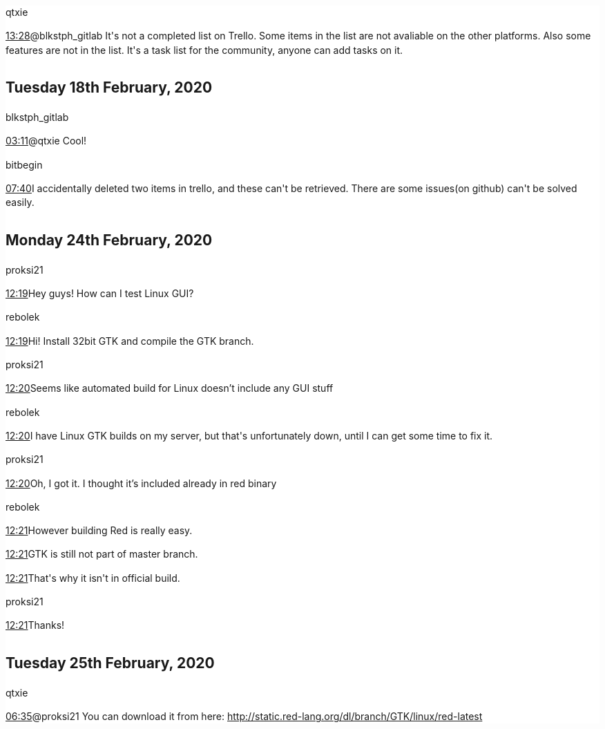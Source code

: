 qtxie

[13:28](#msg5e4a95130d257250fdf0a9e2)@blkstph\_gitlab It's not a completed list on Trello. Some items in the list are not avaliable on the other platforms. Also some features are not in the list. It's a task list for the community, anyone can add tasks on it.

## Tuesday 18th February, 2020

blkstph\_gitlab

[03:11](#msg5e4b55eab3023d5025f7edf4)@qtxie Cool!

bitbegin

[07:40](#msg5e4b9500b3023d5025f86e16)I accidentally deleted two items in trello, and these can't be retrieved. There are some issues(on github) can't be solved easily.

## Monday 24th February, 2020

proksi21

[12:19](#msg5e53bf3ffa9f20553b49fd72)Hey guys! How can I test Linux GUI?

rebolek

[12:19](#msg5e53bf6e1c4f1707f8c8c394)Hi! Install 32bit GTK and compile the GTK branch.

proksi21

[12:20](#msg5e53bf719aeef6523215a802)Seems like automated build for Linux doesn’t include any GUI stuff

rebolek

[12:20](#msg5e53bf97ef8d646099cb20b7)I have Linux GTK builds on my server, but that's unfortunately down, until I can get some time to fix it.

proksi21

[12:20](#msg5e53bfa9d7bb4e179c9ad58f)Oh, I got it. I thought it’s included already in red binary

rebolek

[12:21](#msg5e53bfad1ec15e021199cb2a)However building Red is really easy.

[12:21](#msg5e53bfc1901209179b379bbf)GTK is still not part of master branch.

[12:21](#msg5e53bfd05cd3836098c66548)That's why it isn't in official build.

proksi21

[12:21](#msg5e53bfe55cd3836098c6656f)Thanks!

## Tuesday 25th February, 2020

qtxie

[06:35](#msg5e54c0181c4f1707f8cb99d3)@proksi21 You can download it from here: http://static.red-lang.org/dl/branch/GTK/linux/red-latest
